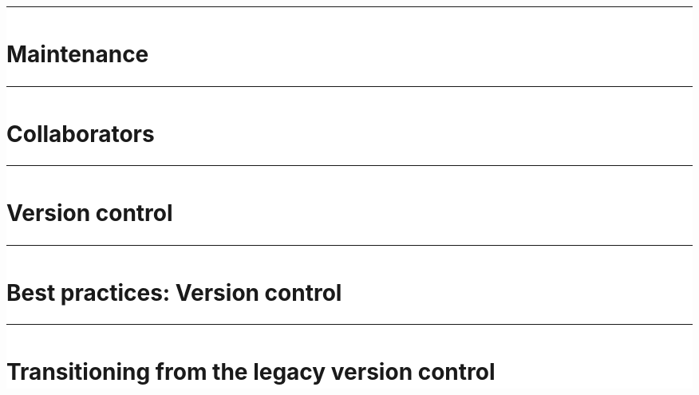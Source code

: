 

---


# Maintenance












---


# Collaborators












---


# Version control












---


# Best practices: Version control












---


# Transitioning from the legacy version control
